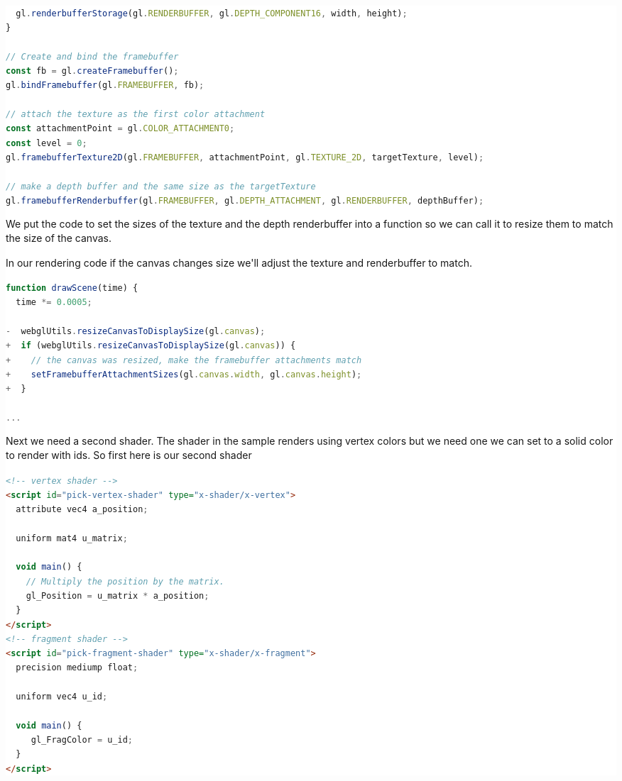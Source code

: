 ```js
  gl.renderbufferStorage(gl.RENDERBUFFER, gl.DEPTH_COMPONENT16, width, height);
}

// Create and bind the framebuffer
const fb = gl.createFramebuffer();
gl.bindFramebuffer(gl.FRAMEBUFFER, fb);

// attach the texture as the first color attachment
const attachmentPoint = gl.COLOR_ATTACHMENT0;
const level = 0;
gl.framebufferTexture2D(gl.FRAMEBUFFER, attachmentPoint, gl.TEXTURE_2D, targetTexture, level);

// make a depth buffer and the same size as the targetTexture
gl.framebufferRenderbuffer(gl.FRAMEBUFFER, gl.DEPTH_ATTACHMENT, gl.RENDERBUFFER, depthBuffer);
```

We put the code to set the sizes of the texture and
the depth renderbuffer into a function so we can
call it to resize them to match the size of the
canvas.

In our rendering code if the canvas changes size
we'll adjust the texture and renderbuffer to match.

```js
function drawScene(time) {
  time *= 0.0005;

-  webglUtils.resizeCanvasToDisplaySize(gl.canvas);
+  if (webglUtils.resizeCanvasToDisplaySize(gl.canvas)) {
+    // the canvas was resized, make the framebuffer attachments match
+    setFramebufferAttachmentSizes(gl.canvas.width, gl.canvas.height);
+  }

...
```

Next we need a second shader. The shader in the
sample renders using vertex colors but we need
one we can set to a solid color to render with ids.
So first here is our second shader

```html
<!-- vertex shader -->
<script id="pick-vertex-shader" type="x-shader/x-vertex">
  attribute vec4 a_position;
  
  uniform mat4 u_matrix;
  
  void main() {
    // Multiply the position by the matrix.
    gl_Position = u_matrix * a_position;
  }
</script>
<!-- fragment shader -->
<script id="pick-fragment-shader" type="x-shader/x-fragment">
  precision mediump float;
  
  uniform vec4 u_id;
  
  void main() {
     gl_FragColor = u_id;
  }
</script>
```
